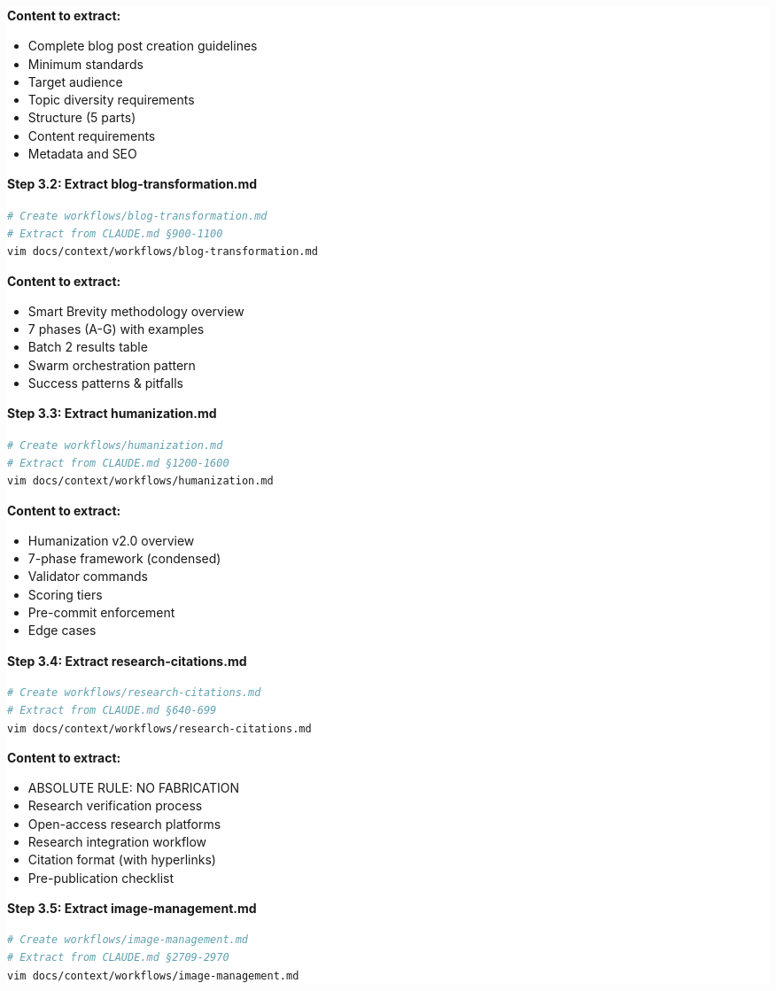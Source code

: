 **Content to extract:**
- Complete blog post creation guidelines
- Minimum standards
- Target audience
- Topic diversity requirements
- Structure (5 parts)
- Content requirements
- Metadata and SEO

**Step 3.2: Extract blog-transformation.md**
```bash
# Create workflows/blog-transformation.md
# Extract from CLAUDE.md §900-1100
vim docs/context/workflows/blog-transformation.md
```

**Content to extract:**
- Smart Brevity methodology overview
- 7 phases (A-G) with examples
- Batch 2 results table
- Swarm orchestration pattern
- Success patterns & pitfalls

**Step 3.3: Extract humanization.md**
```bash
# Create workflows/humanization.md
# Extract from CLAUDE.md §1200-1600
vim docs/context/workflows/humanization.md
```

**Content to extract:**
- Humanization v2.0 overview
- 7-phase framework (condensed)
- Validator commands
- Scoring tiers
- Pre-commit enforcement
- Edge cases

**Step 3.4: Extract research-citations.md**
```bash
# Create workflows/research-citations.md
# Extract from CLAUDE.md §640-699
vim docs/context/workflows/research-citations.md
```

**Content to extract:**
- ABSOLUTE RULE: NO FABRICATION
- Research verification process
- Open-access research platforms
- Research integration workflow
- Citation format (with hyperlinks)
- Pre-publication checklist

**Step 3.5: Extract image-management.md**
```bash
# Create workflows/image-management.md
# Extract from CLAUDE.md §2709-2970
vim docs/context/workflows/image-management.md
```
